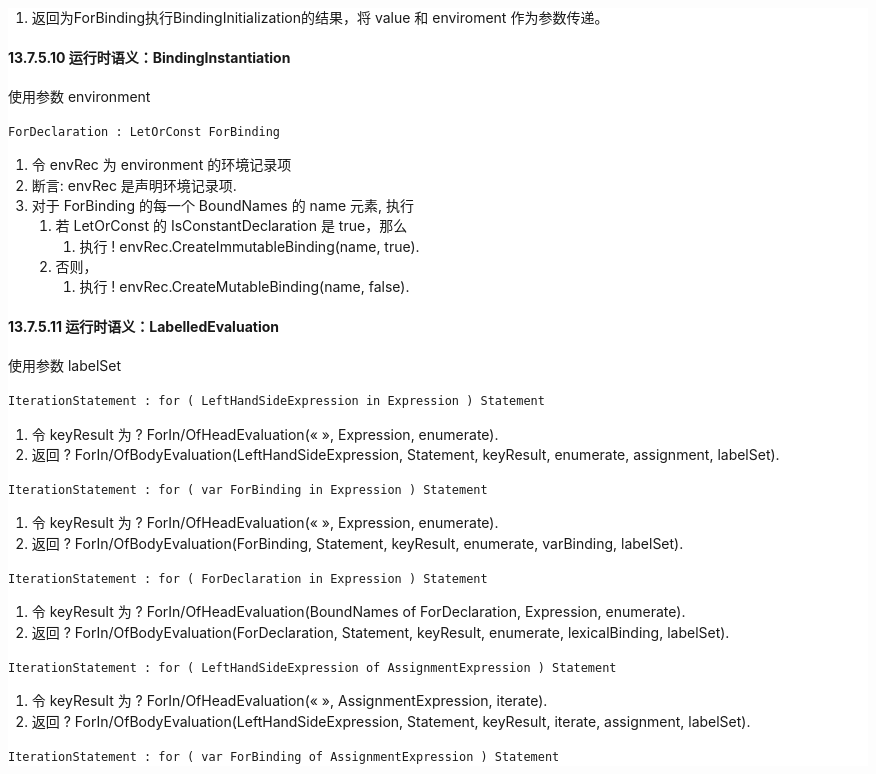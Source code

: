 1. 返回为ForBinding执行BindingInitialization的结果，将 value 和 enviroment 作为参数传递。

#### 13.7.5.10 运行时语义：BindingInstantiation <div id="sec-runtime-semantics-bindinginstantiation"></div>

使用参数 environment

```
ForDeclaration : LetOrConst ForBinding
```

1. 令 envRec 为 environment 的环境记录项
2. 断言: envRec 是声明环境记录项.
3. 对于 ForBinding 的每一个 BoundNames 的 name 元素, 执行
   1. 若 LetOrConst 的 IsConstantDeclaration 是 true，那么
      1. 执行 ! envRec.CreateImmutableBinding(name, true).
   2. 否则，
      1. 执行 ! envRec.CreateMutableBinding(name, false).

#### 13.7.5.11 运行时语义：LabelledEvaluation <div id="sec-for-in-and-for-of-statements-runtime-semantics-labelledevaluation"></div>

使用参数 labelSet

```
IterationStatement : for ( LeftHandSideExpression in Expression ) Statement
```

1. 令 keyResult 为 ? ForIn/OfHeadEvaluation(« », Expression, enumerate).
2. 返回 ? ForIn/OfBodyEvaluation(LeftHandSideExpression, Statement, keyResult, enumerate, assignment, labelSet).

```
IterationStatement : for ( var ForBinding in Expression ) Statement
```

1. 令 keyResult 为 ? ForIn/OfHeadEvaluation(« », Expression, enumerate).
2. 返回 ? ForIn/OfBodyEvaluation(ForBinding, Statement, keyResult, enumerate, varBinding, labelSet).

```
IterationStatement : for ( ForDeclaration in Expression ) Statement
```

1. 令 keyResult 为 ? ForIn/OfHeadEvaluation(BoundNames of ForDeclaration, Expression, enumerate).
2. 返回 ? ForIn/OfBodyEvaluation(ForDeclaration, Statement, keyResult, enumerate, lexicalBinding, labelSet).

```
IterationStatement : for ( LeftHandSideExpression of AssignmentExpression ) Statement
```

1. 令 keyResult 为 ? ForIn/OfHeadEvaluation(« », AssignmentExpression, iterate).
2. 返回 ? ForIn/OfBodyEvaluation(LeftHandSideExpression, Statement, keyResult, iterate, assignment, labelSet).

```
IterationStatement : for ( var ForBinding of AssignmentExpression ) Statement
```
